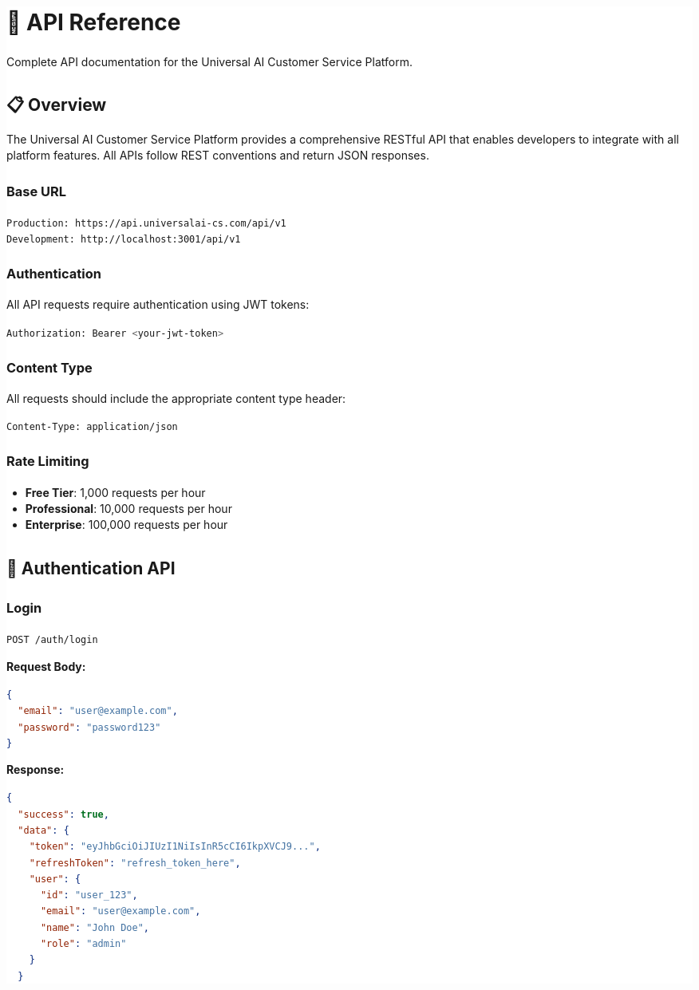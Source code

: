 # 🔌 API Reference

Complete API documentation for the Universal AI Customer Service Platform.

## 📋 Overview

The Universal AI Customer Service Platform provides a comprehensive RESTful API that enables developers to integrate with all platform features. All APIs follow REST conventions and return JSON responses.

### Base URL
```
Production: https://api.universalai-cs.com/api/v1
Development: http://localhost:3001/api/v1
```

### Authentication
All API requests require authentication using JWT tokens:

```bash
Authorization: Bearer <your-jwt-token>
```

### Content Type
All requests should include the appropriate content type header:

```bash
Content-Type: application/json
```

### Rate Limiting
- **Free Tier**: 1,000 requests per hour
- **Professional**: 10,000 requests per hour  
- **Enterprise**: 100,000 requests per hour

## 🔐 Authentication API

### Login
```http
POST /auth/login
```

**Request Body:**
```json
{
  "email": "user@example.com",
  "password": "password123"
}
```

**Response:**
```json
{
  "success": true,
  "data": {
    "token": "eyJhbGciOiJIUzI1NiIsInR5cCI6IkpXVCJ9...",
    "refreshToken": "refresh_token_here",
    "user": {
      "id": "user_123",
      "email": "user@example.com",
      "name": "John Doe",
      "role": "admin"
    }
  }
```